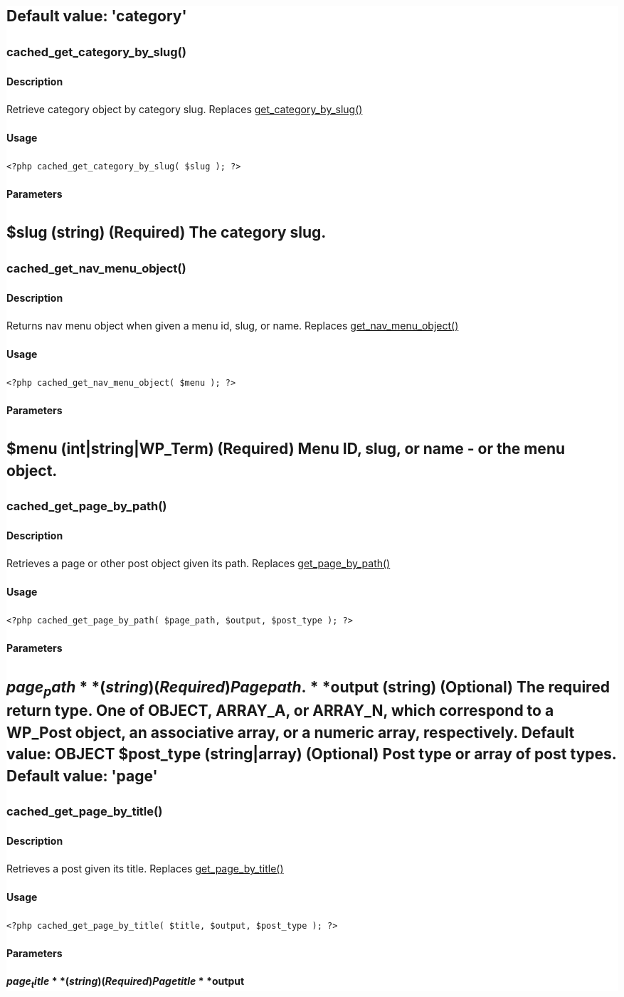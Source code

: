 Default value: 'category'
---
### cached_get_category_by_slug()
#### Description
Retrieve category object by category slug. Replaces [get_category_by_slug()](https://developer.wordpress.org/reference/functions/get_category_by_slug/)
#### Usage
```
<?php cached_get_category_by_slug( $slug ); ?>
```
#### Parameters
**$slug**
(string) (Required) The category slug.
---
### cached_get_nav_menu_object()
#### Description
Returns nav menu object when given a menu id, slug, or name. Replaces [get_nav_menu_object()](https://developer.wordpress.org/reference/functions/wp_get_nav_menu_object/)
#### Usage
```
<?php cached_get_nav_menu_object( $menu ); ?>
```
#### Parameters
**$menu**
(int|string|WP_Term) (Required) Menu ID, slug, or name - or the menu object.
---
### cached_get_page_by_path()
#### Description
Retrieves a page or other post object given its path. Replaces [get_page_by_path()](https://developer.wordpress.org/reference/functions/get_page_by_path/)
#### Usage
```
<?php cached_get_page_by_path( $page_path, $output, $post_type ); ?>
```
#### Parameters
**$page_path**
(string) (Required) Page path.
**$output**
(string) (Optional) The required return type. One of OBJECT, ARRAY_A, or ARRAY_N, which correspond to a WP_Post object, an associative array, or a numeric array, respectively.
Default value: OBJECT
**$post_type**
(string|array) (Optional) Post type or array of post types.
Default value: 'page'
---
### cached_get_page_by_title()
#### Description
Retrieves a post given its title. Replaces [get_page_by_title()](https://developer.wordpress.org/reference/functions/get_page_by_title/)
#### Usage
```
<?php cached_get_page_by_title( $title, $output, $post_type ); ?>
```
#### Parameters
**$page_title**
(string) (Required) Page title
**$output**